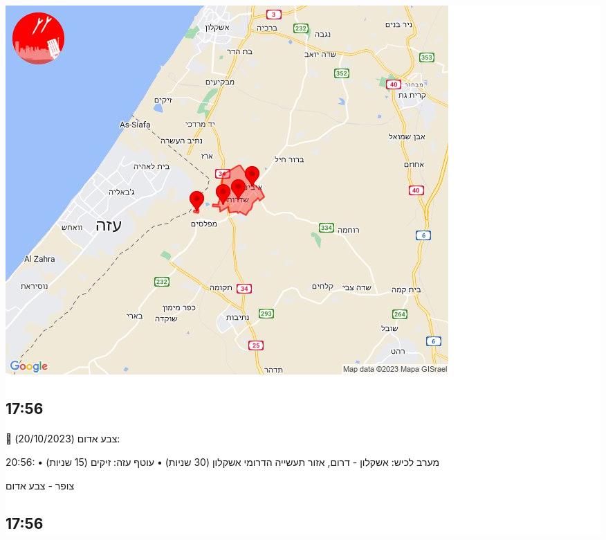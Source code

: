 ![Photo](images/15198.jpg)

## 17:56

🔴 צבע אדום (20/10/2023):

20:56:
• מערב לכיש: אשקלון - דרום, אזור תעשייה הדרומי אשקלון (30 שניות)
• עוטף עזה: זיקים (15 שניות)

צופר - צבע אדום

## 17:56
